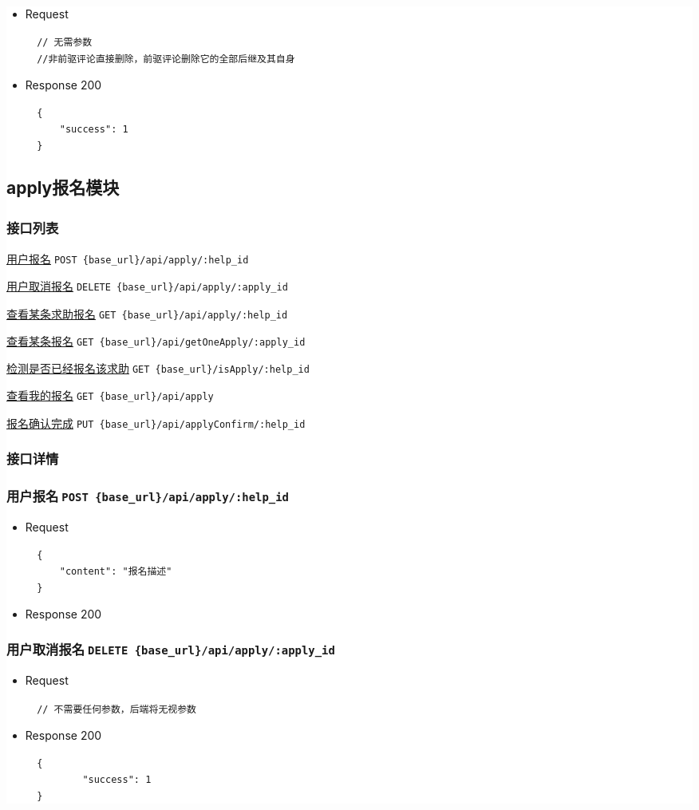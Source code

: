 + Request

        // 无需参数 
        //非前驱评论直接删除，前驱评论删除它的全部后继及其自身

+ Response 200

        {
            "success": 1
        }


## apply报名模块

### 接口列表

[用户报名](#userApply) `POST {base_url}/api/apply/:help_id`

[用户取消报名](#userCancelApply) `DELETE {base_url}/api/apply/:apply_id`

[查看某条求助报名](#getHelpApply) `GET {base_url}/api/apply/:help_id`

[查看某条报名](#getApply) `GET {base_url}/api/getOneApply/:apply_id`

[检测是否已经报名该求助](#isApply) `GET {base_url}/isApply/:help_id`

[查看我的报名](#getMyApply) `GET {base_url}/api/apply`

[报名确认完成](#applyConfirm) `PUT {base_url}/api/applyConfirm/:help_id`


### 接口详情


<a name="userApply"></a>
<span id="userApply"></span>

### 用户报名 `POST {base_url}/api/apply/:help_id`

+ Request

        {
            "content": "报名描述"
        }

+ Response 200

<a name="userCancelApply"></a>
<span id="userCancelApply"></span>

### 用户取消报名 `DELETE {base_url}/api/apply/:apply_id`

+ Request

        // 不需要任何参数，后端将无视参数

+ Response 200

        {
                "success": 1
        }
